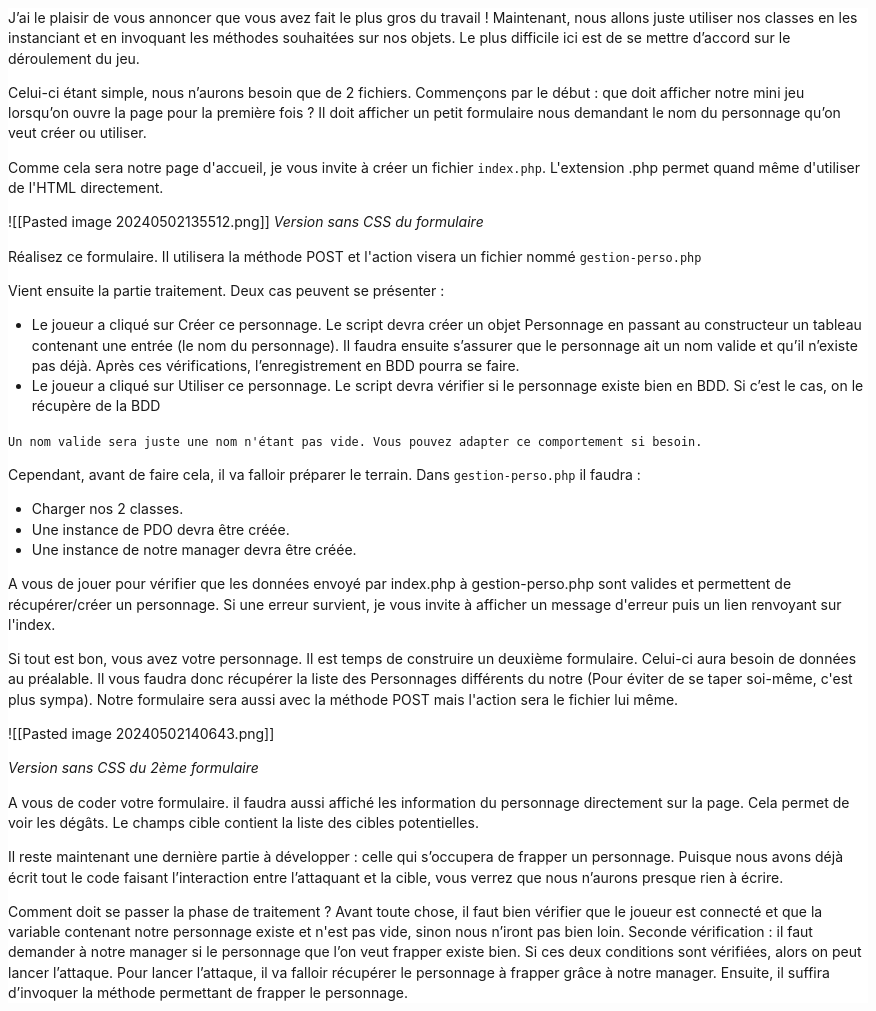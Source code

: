 J’ai le plaisir de vous annoncer que vous avez fait le plus gros du travail ! Maintenant, nous allons juste utiliser nos classes en les instanciant et en invoquant les méthodes souhaitées sur nos objets. Le plus difficile ici est de se mettre d’accord sur le déroulement du jeu. 

Celui-ci étant simple, nous n’aurons besoin que de 2 fichiers. Commençons par le début : que doit afficher notre mini jeu lorsqu’on ouvre la page pour la première fois ? Il doit afficher un petit formulaire nous demandant le nom du personnage qu’on veut créer ou utiliser.

Comme cela sera notre page d'accueil, je vous invite à créer un fichier `index.php`. L'extension .php permet quand même d'utiliser de l'HTML directement.

![[Pasted image 20240502135512.png]]
*Version sans CSS du formulaire*

Réalisez ce formulaire. Il utilisera la méthode POST et l'action visera un fichier nommé `gestion-perso.php`

Vient ensuite la partie traitement. Deux cas peuvent se présenter :
- Le joueur a cliqué sur Créer ce personnage. Le script devra créer un objet Personnage en passant au constructeur un tableau contenant une entrée (le nom du personnage). Il faudra ensuite s’assurer que le personnage ait un nom valide et qu’il n’existe pas déjà. Après ces vérifications, l’enregistrement en BDD pourra se faire.
- Le joueur a cliqué sur Utiliser ce personnage. Le script devra vérifier si le personnage existe bien en BDD. Si c’est le cas, on le récupère de la BDD

```text
Un nom valide sera juste une nom n'étant pas vide. Vous pouvez adapter ce comportement si besoin.
```

Cependant, avant de faire cela, il va falloir préparer le terrain. Dans `gestion-perso.php` il faudra :
- Charger nos 2 classes.
- Une instance de PDO devra être créée. 
- Une instance de notre manager devra être créée.

A vous de jouer pour vérifier que les données envoyé par index.php à gestion-perso.php sont valides et permettent de récupérer/créer un personnage. Si une erreur survient, je vous invite à afficher un message d'erreur puis un lien renvoyant sur l'index.

Si tout est bon, vous avez votre personnage. Il est temps de construire un deuxième formulaire. Celui-ci aura besoin de données au préalable. Il vous faudra donc récupérer la liste des Personnages différents du notre (Pour éviter de se taper soi-même, c'est plus sympa). Notre formulaire sera aussi avec la méthode POST mais l'action sera le fichier lui même.

![[Pasted image 20240502140643.png]]

*Version sans CSS du 2ème formulaire*

A vous de coder votre formulaire. il faudra aussi affiché les information du personnage directement sur la page. Cela permet de voir les dégâts. Le champs cible contient la liste des cibles potentielles.

Il reste maintenant une dernière partie à développer : celle qui s’occupera de frapper un personnage. Puisque nous avons déjà écrit tout le code faisant l’interaction entre l’attaquant et la cible, vous verrez que nous n’aurons presque rien à écrire.

Comment doit se passer la phase de traitement ? Avant toute chose, il faut bien vérifier que le joueur est connecté et que la variable contenant notre personnage existe et n'est pas vide, sinon nous n’iront pas bien loin. 
Seconde vérification : il faut demander à notre manager si le personnage que l’on veut frapper existe bien. 
Si ces deux conditions sont vérifiées, alors on peut lancer l’attaque. Pour lancer l’attaque, il va falloir récupérer le personnage à frapper grâce à notre manager. Ensuite, il suffira d’invoquer la méthode permettant de frapper le personnage. 
